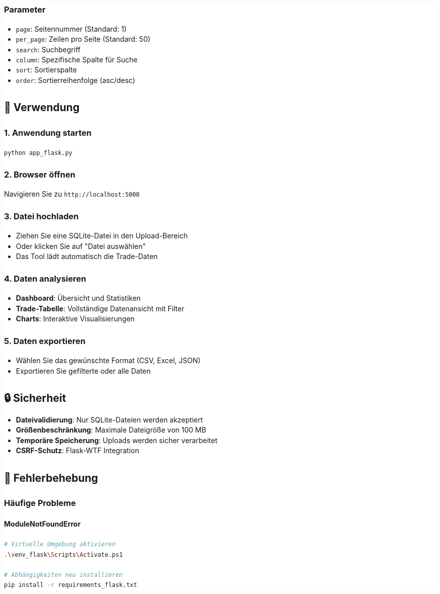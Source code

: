 ### **Parameter**
- `page`: Seitennummer (Standard: 1)
- `per_page`: Zeilen pro Seite (Standard: 50)
- `search`: Suchbegriff
- `column`: Spezifische Spalte für Suche
- `sort`: Sortierspalte
- `order`: Sortierreihenfolge (asc/desc)

## 🎯 Verwendung

### **1. Anwendung starten**
```bash
python app_flask.py
```

### **2. Browser öffnen**
Navigieren Sie zu `http://localhost:5000`

### **3. Datei hochladen**
- Ziehen Sie eine SQLite-Datei in den Upload-Bereich
- Oder klicken Sie auf "Datei auswählen"
- Das Tool lädt automatisch die Trade-Daten

### **4. Daten analysieren**
- **Dashboard**: Übersicht und Statistiken
- **Trade-Tabelle**: Vollständige Datenansicht mit Filter
- **Charts**: Interaktive Visualisierungen

### **5. Daten exportieren**
- Wählen Sie das gewünschte Format (CSV, Excel, JSON)
- Exportieren Sie gefilterte oder alle Daten

## 🔒 Sicherheit

- **Dateivalidierung**: Nur SQLite-Dateien werden akzeptiert
- **Größenbeschränkung**: Maximale Dateigröße von 100 MB
- **Temporäre Speicherung**: Uploads werden sicher verarbeitet
- **CSRF-Schutz**: Flask-WTF Integration

## 🚨 Fehlerbehebung

### **Häufige Probleme**

#### **ModuleNotFoundError**
```bash
# Virtuelle Umgebung aktivieren
.\venv_flask\Scripts\Activate.ps1

# Abhängigkeiten neu installieren
pip install -r requirements_flask.txt
```

